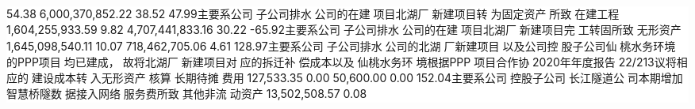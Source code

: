 54.38
6,000,370,852.22
38.52
47.99主要系公司
子公司排水
公司的在建
项目北湖厂
新建项目转
为固定资产
所致
在建工程
1,604,255,933.59
9.82
4,707,441,833.16
30.22
-65.92主要系公司
子公司排水
公司的在建
项目北湖厂
新建项目完
工转固所致
无形资产
1,645,098,540.11
10.07
718,462,705.06
4.61
128.97主要系公司
子公司排水
公司的北湖
厂新建项目
以及公司控
股子公司仙
桃水务环境
的PPP项目
均已建成，
故将北湖厂
新建项目对
应的拆迁补
偿成本以及
仙桃水务环
境根据PPP
项目合作协
2020年年度报告
22/213议将相应的
建设成本转
入无形资产
核算
长期待摊
费用
127,533.35
0.00
50,600.00
0.00
152.04主要系公司
控股子公司
长江隧道公
司本期增加
智慧桥隧数
据接入网络
服务费所致
其他非流
动资产
13,502,508.57
0.08